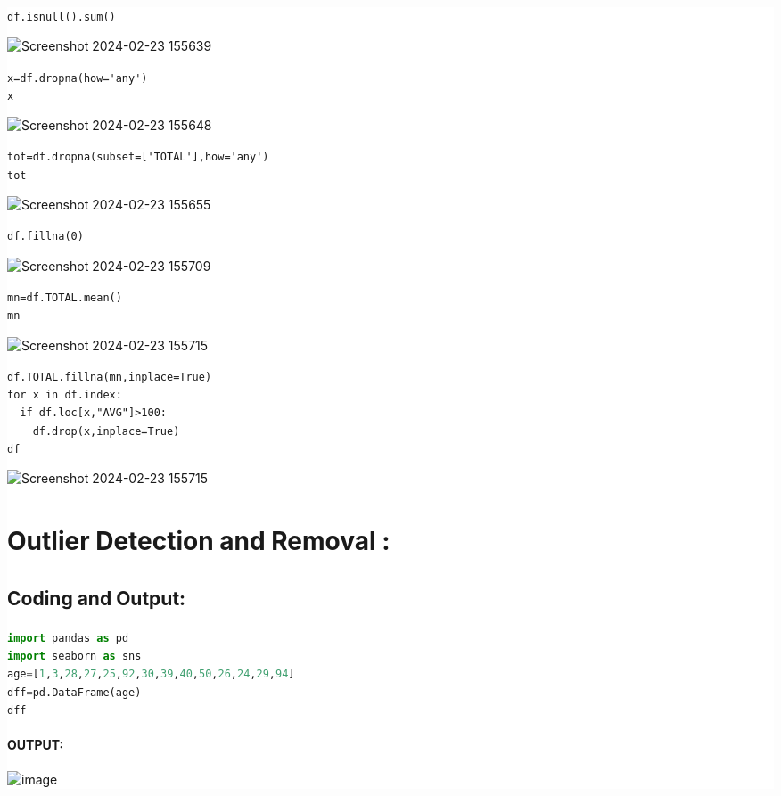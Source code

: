 ```
df.isnull().sum()
```
![Screenshot 2024-02-23 155639](https://github.com/LINGARAJA-L/exno1/assets/129825857/fdd16109-48a7-43ca-9f24-0d33c7f1dd7f)

```
x=df.dropna(how='any')
x
```
![Screenshot 2024-02-23 155648](https://github.com/LINGARAJA-L/exno1/assets/129825857/d08986ef-512d-41db-96ea-3b361d394462)

```
tot=df.dropna(subset=['TOTAL'],how='any')
tot
```
![Screenshot 2024-02-23 155655](https://github.com/LINGARAJA-L/exno1/assets/129825857/0bab79c0-b06d-4fee-be85-62ecf39d9e30)

```
df.fillna(0)
```
![Screenshot 2024-02-23 155709](https://github.com/LINGARAJA-L/exno1/assets/129825857/5dd90d31-5c22-4859-ba11-265eaa09bbb8)

```
mn=df.TOTAL.mean()
mn
```
![Screenshot 2024-02-23 155715](https://github.com/LINGARAJA-L/exno1/assets/129825857/f54a9796-7190-4ffa-9fba-ea52b144277d)

```
df.TOTAL.fillna(mn,inplace=True)
for x in df.index:
  if df.loc[x,"AVG"]>100:
    df.drop(x,inplace=True)
df
```
![Screenshot 2024-02-23 155715](https://github.com/LINGARAJA-L/exno1/assets/129825857/ebeda40e-32f2-450d-a2fb-e4c2d1103d04)

# Outlier Detection and Removal :
## Coding and Output:
```Python
import pandas as pd
import seaborn as sns
age=[1,3,28,27,25,92,30,39,40,50,26,24,29,94]
dff=pd.DataFrame(age)
dff
```
              
#### OUTPUT:

![image](https://github.com/LATHIKESHWARAN/exno1/assets/119393556/28a59ebe-bdcc-4f04-93be-c29c353cdcb0)
